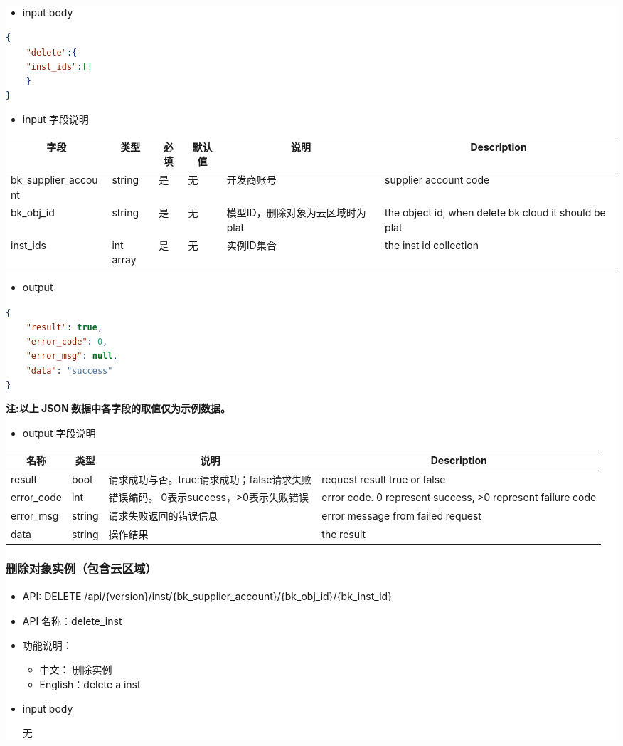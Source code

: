 - input body

``` json
{
    "delete":{
    "inst_ids":[]
    }
}
```

- input 字段说明

| 字段|类型|必填|默认值|说明|Description|
|---|---|---|---|---|---|
|bk_supplier_account|string|是|无|开发商账号|supplier account code|
|bk_obj_id|string|是|无|模型ID，删除对象为云区域时为plat|the object id, when delete bk cloud it should be plat|
|inst_ids|int array|是|无|实例ID集合|the inst id collection|


- output

``` json
{
	"result": true,
	"error_code": 0,
	"error_msg": null,
	"data": "success"
}
```

**注:以上 JSON 数据中各字段的取值仅为示例数据。**

- output 字段说明

| 名称  | 类型  | 说明 |Description|
|---|---|---|---|
| result | bool | 请求成功与否。true:请求成功；false请求失败 |request result true or false|
| error_code | int | 错误编码。 0表示success，>0表示失败错误 |error code. 0 represent success, >0 represent failure code |
| error_msg | string | 请求失败返回的错误信息 |error message from failed request|
| data | string| 操作结果 |the result|

### 删除对象实例（包含云区域）

- API: DELETE  /api/{version}/inst/{bk_supplier_account}/{bk_obj_id}/{bk_inst_id}
- API 名称：delete_inst
- 功能说明：
	- 中文： 删除实例
	- English：delete a inst

- input body

	无
